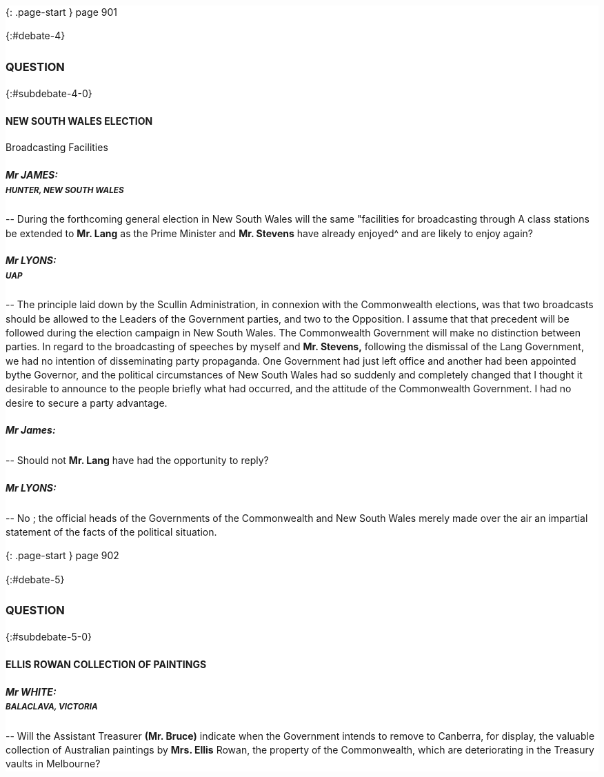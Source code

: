 {: .page-start }
page 901

{:#debate-4}
### QUESTION

{:#subdebate-4-0}
#### NEW SOUTH WALES ELECTION

Broadcasting Facilities

##### Mr JAMES:<br><small class="text-muted">HUNTER, NEW SOUTH WALES</small>

-- During the forthcoming general election in New South Wales will the same "facilities for broadcasting through A class stations be extended to  **Mr. Lang**  as the Prime Minister and  **Mr. Stevens**  have already enjoyed^ and are likely to enjoy again? 

##### Mr LYONS:<br><small class="text-muted">UAP</small>

-- The principle laid down by the Scullin Administration, in connexion with the Commonwealth elections, was that two broadcasts should be allowed to the Leaders of the Government parties, and two to the Opposition. I assume that that precedent will be followed during the election campaign in New South Wales. The Commonwealth Government will make no distinction between parties. In regard to the broadcasting of speeches by myself and  **Mr. Stevens,**  following the dismissal of the Lang Government, we had no intention of disseminating party propaganda. One Government had just left office and another had been appointed bythe Governor, and the political circumstances of New South Wales had so suddenly and completely changed that I thought it desirable to announce to the people briefly what had occurred, and the attitude of the Commonwealth Government. I had no desire to secure a party advantage. 

##### Mr James:

-- Should not  **Mr. Lang**  have had the opportunity to reply? 

##### Mr LYONS:

-- No ; the official heads of the Governments of the Commonwealth and New South Wales merely made over the air an impartial statement of the facts of the political situation. 

{: .page-start }
page 902

{:#debate-5}
### QUESTION

{:#subdebate-5-0}
#### ELLIS ROWAN COLLECTION OF PAINTINGS

##### Mr WHITE:<br><small class="text-muted">BALACLAVA, VICTORIA</small>

-- Will the Assistant Treasurer  **(Mr. Bruce)**  indicate when the Government intends to remove to Canberra, for display, the valuable collection of Australian paintings by  **Mrs. Ellis**  Rowan, the property of the Commonwealth, which are deteriorating in the Treasury vaults in Melbourne? 

